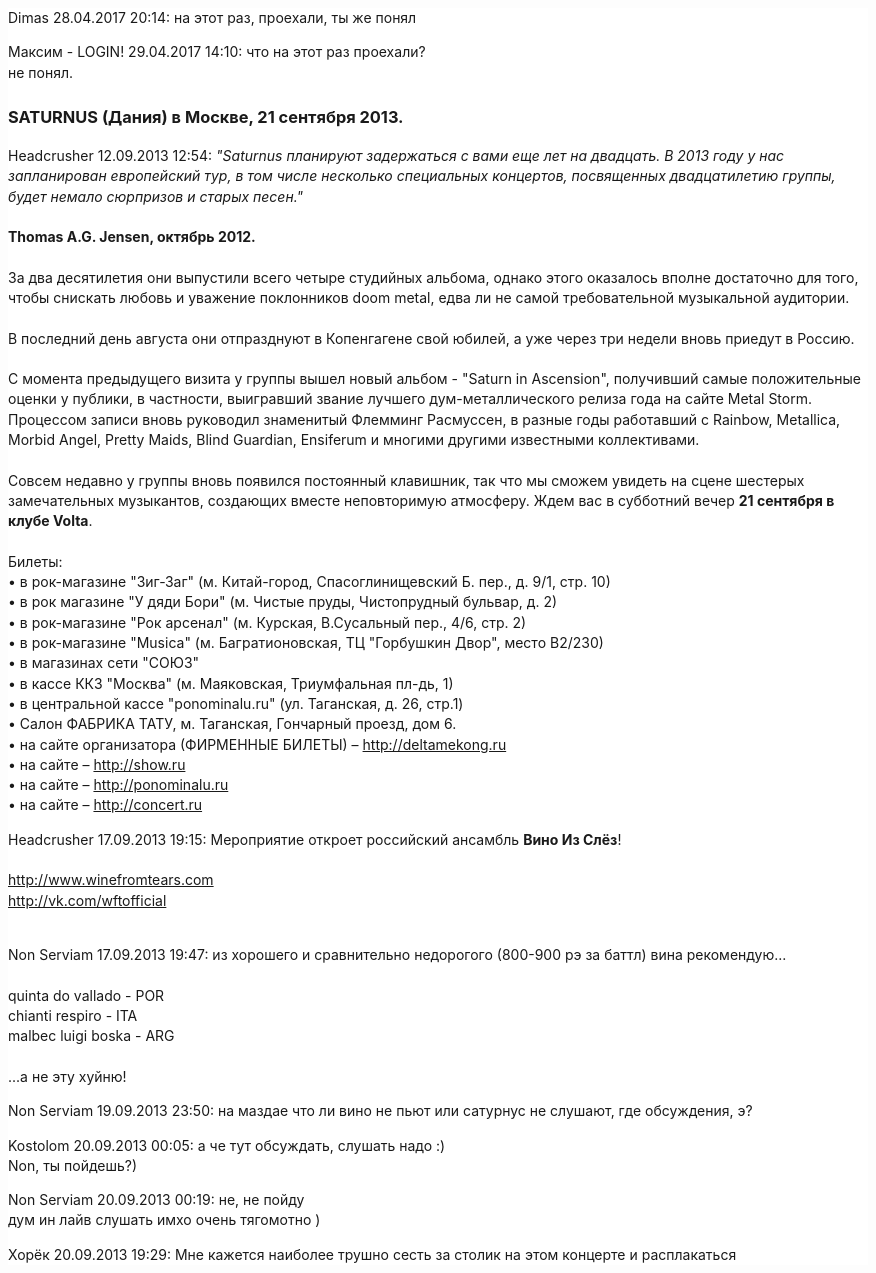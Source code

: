 Dimas 28.04.2017 20:14:
на этот раз, проехали, ты же понял

Максим - LOGIN! 29.04.2017 14:10:
что на этот раз проехали?<BR>не понял.


### SATURNUS (Дания) в Москве, 21 сентября 2013.

Headcrusher 12.09.2013 12:54:
<I>"Saturnus планируют задержаться с вами еще лет на двадцать. В 2013 году у нас запланирован европейский тур, в том числе несколько специальных концертов, посвященных двадцатилетию группы, будет немало сюрпризов и старых песен."</I><BR><BR><B>Thomas A.G. Jensen, октябрь 2012.</B><BR><BR>За два десятилетия они выпустили всего четыре студийных альбома, однако этого оказалось вполне достаточно для того, чтобы снискать любовь и уважение поклонников doom metal, едва ли не самой требовательной музыкальной аудитории. <BR><BR>В последний день августа они отпразднуют в Копенгагене свой юбилей, а уже через три недели вновь приедут в Россию. <BR><BR>С момента предыдущего визита у группы вышел новый альбом - "Saturn in Ascension", получивший самые положительные оценки у публики, в частности, выигравший звание лучшего дум-металлического релиза года на сайте Metal Storm. Процессом записи вновь руководил знаменитый Флемминг Расмуссен, в разные годы работавший с Rainbow, Metallica, Morbid Angel, Pretty Maids, Blind Guardian, Ensiferum и многими другими известными коллективами. <BR><BR>Совсем недавно у группы вновь появился постоянный клавишник, так что мы сможем увидеть на сцене шестерых замечательных музыкантов, создающих вместе неповторимую атмосферу. Ждем вас в субботний вечер <B>21 сентября в клубе Volta</B>.<BR><BR>Билеты:<BR>• в рок-магазине "Зиг-Заг" (м. Китай-город, Спасоглинищевский Б. пер., д. 9/1, стр. 10)<BR>• в рок магазине "У дяди Бори" (м. Чистые пруды, Чистопрудный бульвар, д. 2)<BR>• в рок-магазине "Рок арсенал" (м. Курская, В.Сусальный пер., 4/6, стр. 2)<BR>• в рок-магазине "Musica" (м. Багратионовская, ТЦ "Горбушкин Двор", место B2/230)<BR>• в магазинах сети "СОЮЗ"<BR>• в кассе ККЗ "Москва" (м. Маяковская, Триумфальная пл-дь, 1)<BR>• в центральной кассе "ponominalu.ru" (ул. Таганская, д. 26, стр.1)<BR>• Салон ФАБРИКА ТАТУ, м. Таганская, Гончарный проезд, дом 6.<BR>• на сайте организатора (ФИРМЕННЫЕ БИЛЕТЫ) – <A HREF="http://deltamekong.ru" TARGET="_blank">http://deltamekong.ru</A><BR>• на сайте – <A HREF="http://show.ru" TARGET="_blank">http://show.ru</A><BR>• на сайте – <A HREF="http://ponominalu.ru" TARGET="_blank">http://ponominalu.ru</A><BR>• на сайте – <A HREF="http://concert.ru" TARGET="_blank">http://concert.ru</A><BR>

Headcrusher 17.09.2013 19:15:
Мероприятие откроет российский ансамбль <B>Вино Из Слёз</B>!<BR><BR><A HREF="http://www.winefromtears.com" TARGET="_blank">http://www.winefromtears.com</A><BR><A HREF="http://vk.com/wftofficial" TARGET="_blank">http://vk.com/wftofficial</A><BR><BR>

Non Serviam 17.09.2013 19:47:
из хорошего и сравнительно недорогого (800-900 рэ за баттл) вина рекомендую...<BR><BR>quinta do vallado - POR<BR>chianti respiro - ITA<BR>malbec luigi boska - ARG<BR><BR>...а не эту хуйню!<BR>

Non Serviam 19.09.2013 23:50:
на маздае что ли вино не пьют или сатурнус не слушают, где обсуждения, э?

Kostolom 20.09.2013 00:05:
а че тут обсуждать, слушать надо :)<BR>Non, ты пойдешь?)

Non Serviam 20.09.2013 00:19:
не, не пойду<BR>дум ин лайв слушать имхо очень тягомотно )<BR>

Хорёк 20.09.2013 19:29:
Мне кажется наиболее трушно сесть за столик на этом концерте и расплакаться
